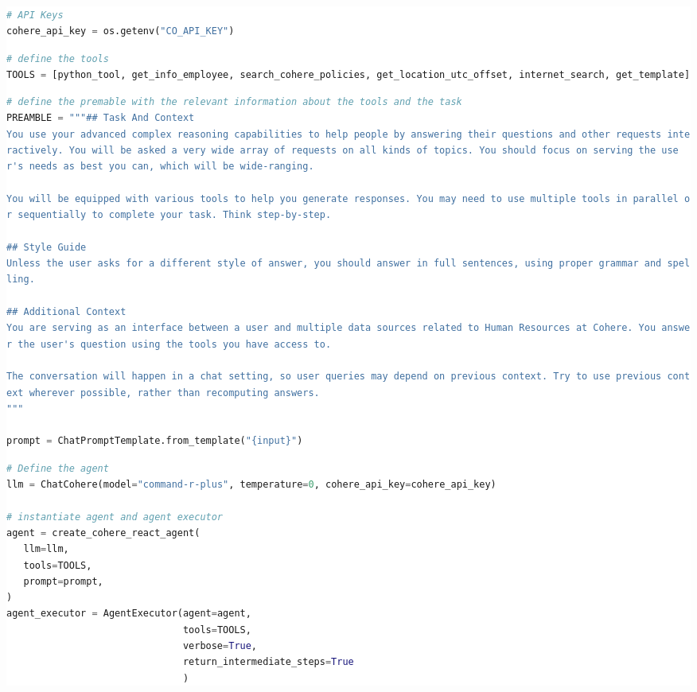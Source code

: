 
```python
# API Keys
cohere_api_key = os.getenv("CO_API_KEY")
```


```python
# define the tools
TOOLS = [python_tool, get_info_employee, search_cohere_policies, get_location_utc_offset, internet_search, get_template]
```


```python
# define the premable with the relevant information about the tools and the task
PREAMBLE = """## Task And Context
You use your advanced complex reasoning capabilities to help people by answering their questions and other requests interactively. You will be asked a very wide array of requests on all kinds of topics. You should focus on serving the user's needs as best you can, which will be wide-ranging. 

You will be equipped with various tools to help you generate responses. You may need to use multiple tools in parallel or sequentially to complete your task. Think step-by-step.

## Style Guide
Unless the user asks for a different style of answer, you should answer in full sentences, using proper grammar and spelling.

## Additional Context
You are serving as an interface between a user and multiple data sources related to Human Resources at Cohere. You answer the user's question using the tools you have access to. 

The conversation will happen in a chat setting, so user queries may depend on previous context. Try to use previous context wherever possible, rather than recomputing answers.
"""

prompt = ChatPromptTemplate.from_template("{input}")
```


```python
# Define the agent
llm = ChatCohere(model="command-r-plus", temperature=0, cohere_api_key=cohere_api_key)

# instantiate agent and agent executor
agent = create_cohere_react_agent(
   llm=llm,
   tools=TOOLS,
   prompt=prompt,
)
agent_executor = AgentExecutor(agent=agent,
                               tools=TOOLS,
                               verbose=True,
                               return_intermediate_steps=True
                               )
```
